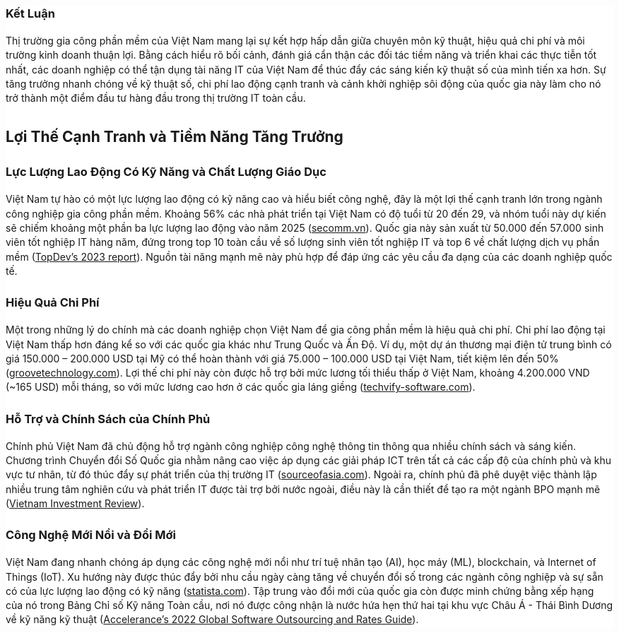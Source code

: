### Kết Luận

Thị trường gia công phần mềm của Việt Nam mang lại sự kết hợp hấp dẫn giữa chuyên môn kỹ thuật, hiệu quả chi phí và môi trường kinh doanh thuận lợi. Bằng cách hiểu rõ bối cảnh, đánh giá cẩn thận các đối tác tiềm năng và triển khai các thực tiễn tốt nhất, các doanh nghiệp có thể tận dụng tài năng IT của Việt Nam để thúc đẩy các sáng kiến kỹ thuật số của mình tiến xa hơn. Sự tăng trưởng nhanh chóng về kỹ thuật số, chi phí lao động cạnh tranh và cảnh khởi nghiệp sôi động của quốc gia này làm cho nó trở thành một điểm đầu tư hàng đầu trong thị trường IT toàn cầu.

## Lợi Thế Cạnh Tranh và Tiềm Năng Tăng Trưởng

### Lực Lượng Lao Động Có Kỹ Năng và Chất Lượng Giáo Dục

Việt Nam tự hào có một lực lượng lao động có kỹ năng cao và hiểu biết công nghệ, đây là một lợi thế cạnh tranh lớn trong ngành công nghiệp gia công phần mềm. Khoảng 56% các nhà phát triển tại Việt Nam có độ tuổi từ 20 đến 29, và nhóm tuổi này dự kiến sẽ chiếm khoảng một phần ba lực lượng lao động vào năm 2025 ([secomm.vn](https://secomm.vn/it-outsourcing-in-vietnam/)). Quốc gia này sản xuất từ 50.000 đến 57.000 sinh viên tốt nghiệp IT hàng năm, đứng trong top 10 toàn cầu về số lượng sinh viên tốt nghiệp IT và top 6 về chất lượng dịch vụ phần mềm ([TopDev’s 2023 report](https://secomm.vn/it-outsourcing-in-vietnam/)). Nguồn tài năng mạnh mẽ này phù hợp để đáp ứng các yêu cầu đa dạng của các doanh nghiệp quốc tế.

### Hiệu Quả Chi Phí

Một trong những lý do chính mà các doanh nghiệp chọn Việt Nam để gia công phần mềm là hiệu quả chi phí. Chi phí lao động tại Việt Nam thấp hơn đáng kể so với các quốc gia khác như Trung Quốc và Ấn Độ. Ví dụ, một dự án thương mại điện tử trung bình có giá 150.000 – 200.000 USD tại Mỹ có thể hoàn thành với giá 75.000 – 100.000 USD tại Việt Nam, tiết kiệm lên đến 50% ([groovetechnology.com](https://groovetechnology.com/blog/software-development/outsourcing/companies-in-vietnam/)). Lợi thế chi phí này còn được hỗ trợ bởi mức lương tối thiểu thấp ở Việt Nam, khoảng 4.200.000 VND (~165 USD) mỗi tháng, so với mức lương cao hơn ở các quốc gia láng giềng ([techvify-software.com](https://techvify-software.com/it-industry-in-vietnam/)).

### Hỗ Trợ và Chính Sách của Chính Phủ

Chính phủ Việt Nam đã chủ động hỗ trợ ngành công nghiệp công nghệ thông tin thông qua nhiều chính sách và sáng kiến. Chương trình Chuyển đổi Số Quốc gia nhằm nâng cao việc áp dụng các giải pháp ICT trên tất cả các cấp độ của chính phủ và khu vực tư nhân, từ đó thúc đẩy sự phát triển của thị trường IT ([sourceofasia.com](https://www.sourceofasia.com/vietnam-thriving-tech-industry-a-top-destination-for-it-outsourcing-2/)). Ngoài ra, chính phủ đã phê duyệt việc thành lập nhiều trung tâm nghiên cứu và phát triển IT được tài trợ bởi nước ngoài, điều này là cần thiết để tạo ra một ngành BPO mạnh mẽ ([Vietnam Investment Review](https://morsoftware.com/blog/vietnam-to-become-it-outsourcing-powerhouse)).

### Công Nghệ Mới Nổi và Đổi Mới

Việt Nam đang nhanh chóng áp dụng các công nghệ mới nổi như trí tuệ nhân tạo (AI), học máy (ML), blockchain, và Internet of Things (IoT). Xu hướng này được thúc đẩy bởi nhu cầu ngày càng tăng về chuyển đổi số trong các ngành công nghiệp và sự sẵn có của lực lượng lao động có kỹ năng ([statista.com](https://www.statista.com/outlook/tmo/it-services/it-outsourcing/vietnam)). Tập trung vào đổi mới của quốc gia còn được minh chứng bằng xếp hạng của nó trong Bảng Chỉ số Kỹ năng Toàn cầu, nơi nó được công nhận là nước hứa hẹn thứ hai tại khu vực Châu Á - Thái Bình Dương về kỹ năng kỹ thuật ([Accelerance’s 2022 Global Software Outsourcing and Rates Guide](https://vietnam.incorp.asia/it-industry-in-vietnam/)).
